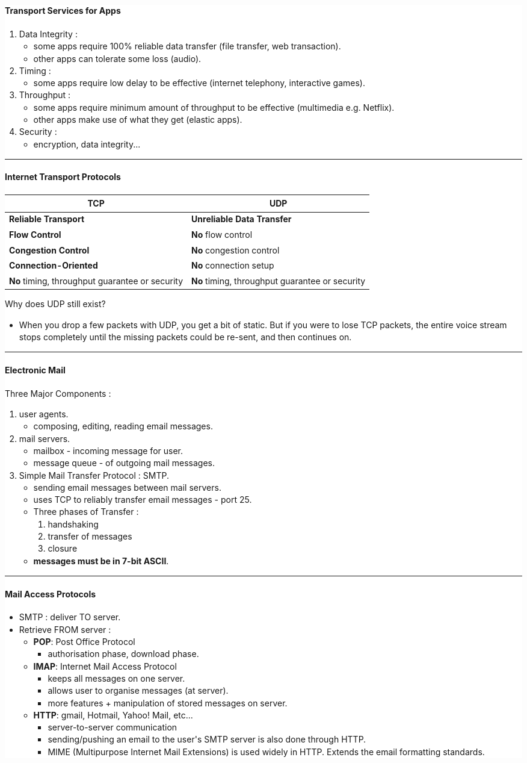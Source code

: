 #### Transport Services for Apps
1. Data Integrity :
	- some apps require 100% reliable data transfer (file transfer, web transaction).
	- other apps can tolerate some loss (audio).
1. Timing :
	- some apps require low delay to be effective (internet telephony, interactive games).
1. Throughput :
	- some apps require minimum amount of throughput to be effective (multimedia e.g. Netflix).
	- other apps make use of what they get (elastic apps).
1. Security :
	- encryption, data integrity...
--------------------------------------------------
#### Internet Transport Protocols
| TCP  | UDP |
|---|---|
| **Reliable Transport**  | **Unreliable Data Transfer**  |
| **Flow Control** | **No** flow control |
| **Congestion Control** | **No** congestion control |
| **Connection-Oriented** | **No** connection setup |
| **No** timing, throughput guarantee or security | **No** timing, throughput guarantee or security

Why does UDP still exist?
- When you drop a few packets with UDP, you get a bit of static. But if you were to lose TCP packets, the entire voice stream stops completely until the missing packets could be re-sent, and then continues on.
--------------------------------------------------
#### Electronic Mail
Three Major Components :
1. user agents.
	- composing, editing, reading email messages.
1. mail servers.
	- mailbox - incoming message for user.
	- message queue - of outgoing mail messages.
1. Simple Mail Transfer Protocol : SMTP.
	- sending email messages between mail servers.
	- uses TCP to reliably transfer email messages - port 25.
	- Three phases of Transfer :
		1. handshaking
		1. transfer of messages
		1. closure
	- **messages must be in 7-bit ASCII**.
--------------------------------------------------
#### Mail Access Protocols
- SMTP : deliver TO server.
- Retrieve FROM server :
	- **POP**: Post Office Protocol
		- authorisation phase, download phase.
	- **IMAP**: Internet Mail Access Protocol
		- keeps all messages on one server.
		- allows user to organise messages (at server).
		- more features + manipulation of stored messages on server.
	- **HTTP**: gmail, Hotmail, Yahoo! Mail, etc...
		- server-to-server communication
		- sending/pushing an email to the user's SMTP server is also done through HTTP.
		- MIME (Multipurpose Internet Mail Extensions) is used widely in HTTP. Extends the email formatting standards.
